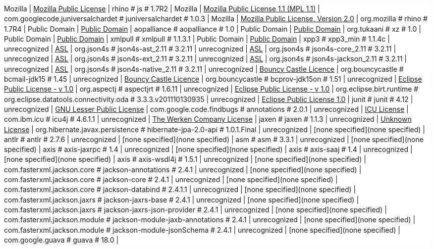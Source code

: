 Mozilla | [Mozilla Public License](http://www.mozilla.org/MPL/MPL-1.1.html) | rhino # js # 1.7R2 | <notextile></notextile>
Mozilla | [Mozilla Public License 1.1 (MPL 1.1)](http://www.mozilla.org/MPL/MPL-1.1.html) | com.googlecode.juniversalchardet # juniversalchardet # 1.0.3 | <notextile></notextile>
Mozilla | [Mozilla Public License, Version 2.0](http://www.mozilla.org/MPL/2.0/index.txt) | org.mozilla # rhino # 1.7R4 | <notextile></notextile>
Public Domain | [Public Domain](null) | aopalliance # aopalliance # 1.0 | <notextile></notextile>
Public Domain | [Public Domain](null) | org.tukaani # xz # 1.0 | <notextile></notextile>
Public Domain | [Public Domain](http://www.xmlpull.org/v1/download/unpacked/LICENSE.txt) | xmlpull # xmlpull # 1.1.3.1 | <notextile></notextile>
Public Domain | [Public Domain](http://creativecommons.org/licenses/publicdomain) | xpp3 # xpp3_min # 1.1.4c | <notextile></notextile>
unrecognized | [ASL](http://github.com/json4s/json4s/raw/HEAD/LICENSE) | org.json4s # json4s-ast_2.11 # 3.2.11 | <notextile></notextile>
unrecognized | [ASL](http://github.com/json4s/json4s/raw/HEAD/LICENSE) | org.json4s # json4s-core_2.11 # 3.2.11 | <notextile></notextile>
unrecognized | [ASL](http://github.com/json4s/json4s/raw/HEAD/LICENSE) | org.json4s # json4s-ext_2.11 # 3.2.11 | <notextile></notextile>
unrecognized | [ASL](http://github.com/json4s/json4s/raw/HEAD/LICENSE) | org.json4s # json4s-jackson_2.11 # 3.2.11 | <notextile></notextile>
unrecognized | [ASL](http://github.com/json4s/json4s/raw/HEAD/LICENSE) | org.json4s # json4s-native_2.11 # 3.2.11 | <notextile></notextile>
unrecognized | [Bouncy Castle Licence](http://www.bouncycastle.org/licence.html) | org.bouncycastle # bcmail-jdk15 # 1.45 | <notextile></notextile>
unrecognized | [Bouncy Castle Licence](http://www.bouncycastle.org/licence.html) | org.bouncycastle # bcprov-jdk15on # 1.51 | <notextile></notextile>
unrecognized | [Eclipse Public License - v 1.0](http://www.eclipse.org/legal/epl-v10.html) | org.aspectj # aspectjrt # 1.6.11 | <notextile></notextile>
unrecognized | [Eclipse Public License - v 1.0](http://www.eclipse.org/org/documents/epl-v10.html) | org.eclipse.birt.runtime # org.eclipse.datatools.connectivity.oda # 3.3.3.v201110130935 | <notextile></notextile>
unrecognized | [Eclipse Public License 1.0](http://www.eclipse.org/legal/epl-v10.html) | junit # junit # 4.12 | <notextile></notextile>
unrecognized | [GNU Lesser Public License](http://www.gnu.org/licenses/lgpl.html) | com.google.code.findbugs # annotations # 2.0.1 | <notextile></notextile>
unrecognized | [ICU License](http://source.icu-project.org/repos/icu/icu/trunk/license.html) | com.ibm.icu # icu4j # 4.6.1.1 | <notextile></notextile>
unrecognized | [The Werken Company License](http://jaxen.codehaus.org/license.html) | jaxen # jaxen # 1.1.3 | <notextile></notextile>
unrecognized | [Unknown License](license.txt) | org.hibernate.javax.persistence # hibernate-jpa-2.0-api # 1.0.1.Final | <notextile></notextile>
unrecognized | [none specified](none specified) | antlr # antlr # 2.7.6 | <notextile></notextile>
unrecognized | [none specified](none specified) | asm # asm # 3.3.1 | <notextile></notextile>
unrecognized | [none specified](none specified) | axis # axis-jaxrpc # 1.4 | <notextile></notextile>
unrecognized | [none specified](none specified) | axis # axis-saaj # 1.4 | <notextile></notextile>
unrecognized | [none specified](none specified) | axis # axis-wsdl4j # 1.5.1 | <notextile></notextile>
unrecognized | [none specified](none specified) | com.fasterxml.jackson.core # jackson-annotations # 2.4.1 | <notextile></notextile>
unrecognized | [none specified](none specified) | com.fasterxml.jackson.core # jackson-core # 2.4.1 | <notextile></notextile>
unrecognized | [none specified](none specified) | com.fasterxml.jackson.core # jackson-databind # 2.4.1.1 | <notextile></notextile>
unrecognized | [none specified](none specified) | com.fasterxml.jackson.jaxrs # jackson-jaxrs-base # 2.4.1 | <notextile></notextile>
unrecognized | [none specified](none specified) | com.fasterxml.jackson.jaxrs # jackson-jaxrs-json-provider # 2.4.1 | <notextile></notextile>
unrecognized | [none specified](none specified) | com.fasterxml.jackson.module # jackson-module-jaxb-annotations # 2.4.1 | <notextile></notextile>
unrecognized | [none specified](none specified) | com.fasterxml.jackson.module # jackson-module-jsonSchema # 2.4.1 | <notextile></notextile>
unrecognized | [none specified](none specified) | com.google.guava # guava # 18.0 | <notextile></notextile>